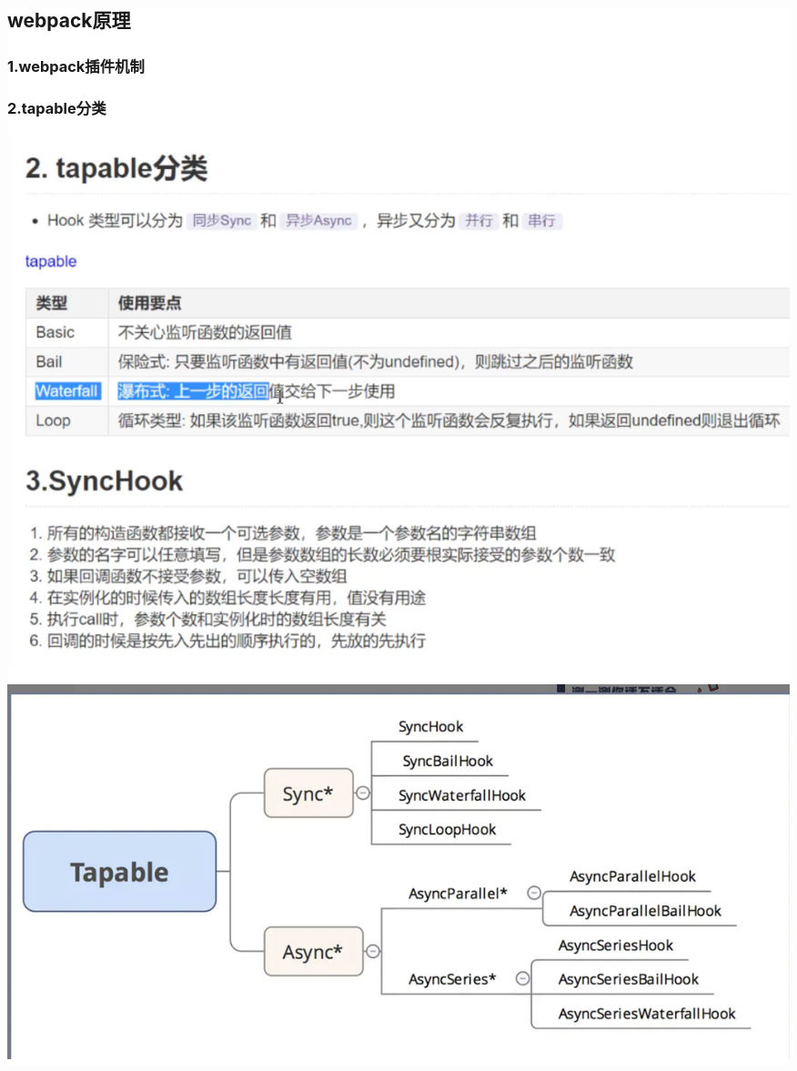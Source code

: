 ## webpack原理

### 1.webpack插件机制


### 2.tapable分类

![image-20201201185400154](../../.vuepress/public/webpack/image-20201201185400154.png)

![image-20201202225518704](../../.vuepress/public/webpack/image-20201202225518704.png)
